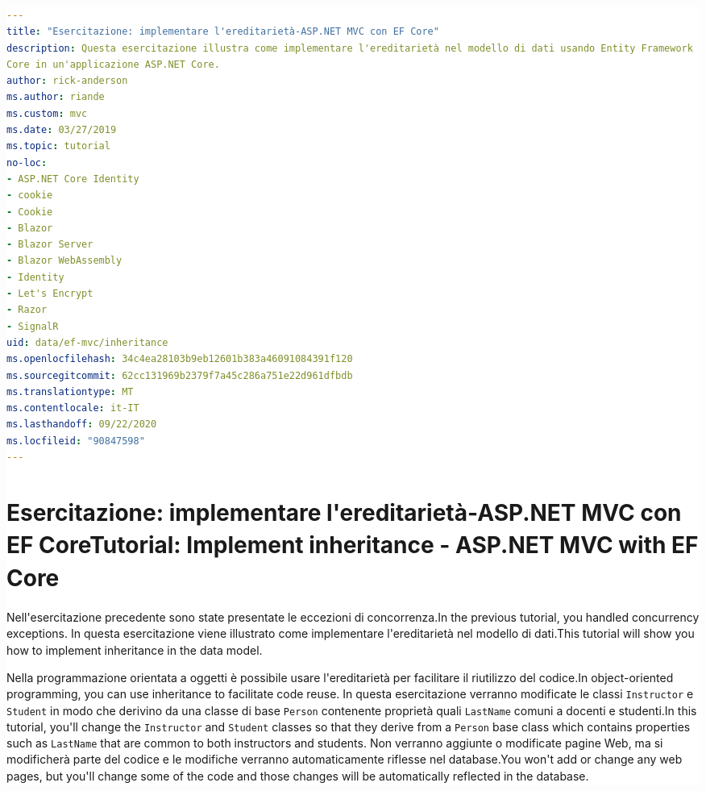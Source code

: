 ```yaml
---
title: "Esercitazione: implementare l'ereditarietà-ASP.NET MVC con EF Core"
description: Questa esercitazione illustra come implementare l'ereditarietà nel modello di dati usando Entity Framework Core in un'applicazione ASP.NET Core.
author: rick-anderson
ms.author: riande
ms.custom: mvc
ms.date: 03/27/2019
ms.topic: tutorial
no-loc:
- ASP.NET Core Identity
- cookie
- Cookie
- Blazor
- Blazor Server
- Blazor WebAssembly
- Identity
- Let's Encrypt
- Razor
- SignalR
uid: data/ef-mvc/inheritance
ms.openlocfilehash: 34c4ea28103b9eb12601b383a46091084391f120
ms.sourcegitcommit: 62cc131969b2379f7a45c286a751e22d961dfbdb
ms.translationtype: MT
ms.contentlocale: it-IT
ms.lasthandoff: 09/22/2020
ms.locfileid: "90847598"
---
```

# <a name="tutorial-implement-inheritance---aspnet-mvc-with-ef-core"></a><span data-ttu-id="afe0f-103">Esercitazione: implementare l'ereditarietà-ASP.NET MVC con EF Core</span><span class="sxs-lookup"><span data-stu-id="afe0f-103">Tutorial: Implement inheritance - ASP.NET MVC with EF Core</span></span>

<span data-ttu-id="afe0f-104">Nell'esercitazione precedente sono state presentate le eccezioni di concorrenza.</span><span class="sxs-lookup"><span data-stu-id="afe0f-104">In the previous tutorial, you handled concurrency exceptions.</span></span> <span data-ttu-id="afe0f-105">In questa esercitazione viene illustrato come implementare l'ereditarietà nel modello di dati.</span><span class="sxs-lookup"><span data-stu-id="afe0f-105">This tutorial will show you how to implement inheritance in the data model.</span></span>

<span data-ttu-id="afe0f-106">Nella programmazione orientata a oggetti è possibile usare l'ereditarietà per facilitare il riutilizzo del codice.</span><span class="sxs-lookup"><span data-stu-id="afe0f-106">In object-oriented programming, you can use inheritance to facilitate code reuse.</span></span> <span data-ttu-id="afe0f-107">In questa esercitazione verranno modificate le classi `Instructor` e `Student` in modo che derivino da una classe di base `Person` contenente proprietà quali `LastName` comuni a docenti e studenti.</span><span class="sxs-lookup"><span data-stu-id="afe0f-107">In this tutorial, you'll change the `Instructor` and `Student` classes so that they derive from a `Person` base class which contains properties such as `LastName` that are common to both instructors and students.</span></span> <span data-ttu-id="afe0f-108">Non verranno aggiunte o modificate pagine Web, ma si modificherà parte del codice e le modifiche verranno automaticamente riflesse nel database.</span><span class="sxs-lookup"><span data-stu-id="afe0f-108">You won't add or change any web pages, but you'll change some of the code and those changes will be automatically reflected in the database.</span></span>
